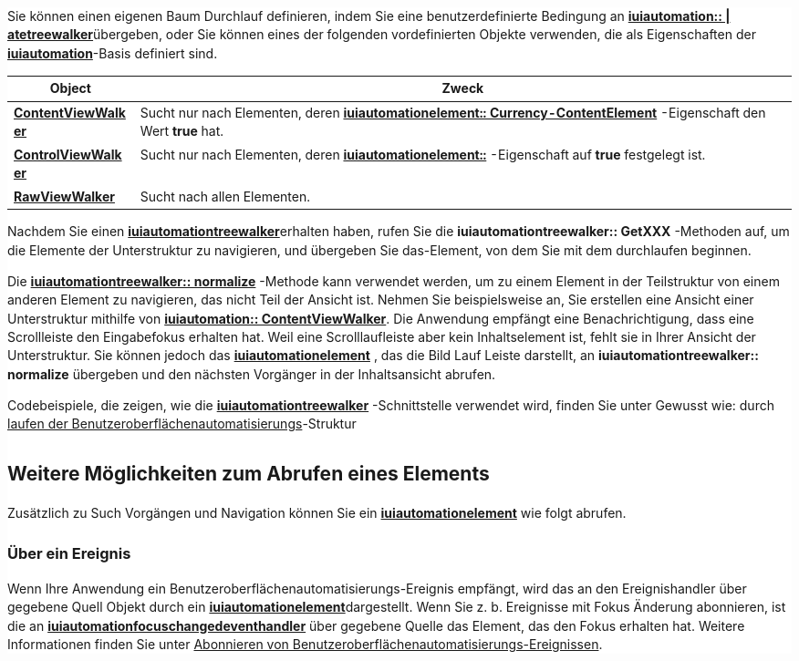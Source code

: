 Sie können einen eigenen Baum Durchlauf definieren, indem Sie eine benutzerdefinierte Bedingung an [**iuiautomation:: | atetreewalker**](/windows/desktop/api/UIAutomationClient/nf-uiautomationclient-iuiautomation-createtreewalker)übergeben, oder Sie können eines der folgenden vordefinierten Objekte verwenden, die als Eigenschaften der [**iuiautomation**](/windows/desktop/api/UIAutomationClient/nn-uiautomationclient-iuiautomation)-Basis definiert sind.



| Object                                                              | Zweck                                                                                                                                                      |
|---------------------------------------------------------------------|--------------------------------------------------------------------------------------------------------------------------------------------------------------|
| [**ContentViewWalker**](/windows/desktop/api/UIAutomationClient/nf-uiautomationclient-iuiautomation-get_contentviewwalker) | Sucht nur nach Elementen, deren [**iuiautomationelement:: Currency-ContentElement**](/windows/desktop/api/UIAutomationClient/nf-uiautomationclient-iuiautomationelement-get_currentiscontentelement) -Eigenschaft den Wert **true** hat. |
| [**ControlViewWalker**](/windows/desktop/api/UIAutomationClient/nf-uiautomationclient-iuiautomation-get_controlviewwalker) | Sucht nur nach Elementen, deren [**iuiautomationelement::**](/windows/desktop/api/UIAutomationClient/nf-uiautomationclient-iuiautomationelement-get_currentiscontrolelement) -Eigenschaft auf **true** festgelegt ist. |
| [**RawViewWalker**](/windows/desktop/api/UIAutomationClient/nf-uiautomationclient-iuiautomation-get_rawviewwalker)         | Sucht nach allen Elementen.                                                                                                                                          |



 

Nachdem Sie einen [**iuiautomationtreewalker**](/windows/desktop/api/UIAutomationClient/nn-uiautomationclient-iuiautomationtreewalker)erhalten haben, rufen Sie die **iuiautomationtreewalker:: GetXXX** -Methoden auf, um die Elemente der Unterstruktur zu navigieren, und übergeben Sie das-Element, von dem Sie mit dem durchlaufen beginnen.

Die [**iuiautomationtreewalker:: normalize**](/windows/desktop/api/UIAutomationClient/nf-uiautomationclient-iuiautomationtreewalker-normalizeelement) -Methode kann verwendet werden, um zu einem Element in der Teilstruktur von einem anderen Element zu navigieren, das nicht Teil der Ansicht ist. Nehmen Sie beispielsweise an, Sie erstellen eine Ansicht einer Unterstruktur mithilfe von [**iuiautomation:: ContentViewWalker**](/windows/desktop/api/UIAutomationClient/nf-uiautomationclient-iuiautomation-get_contentviewwalker). Die Anwendung empfängt eine Benachrichtigung, dass eine Scrollleiste den Eingabefokus erhalten hat. Weil eine Scrolllaufleiste aber kein Inhaltselement ist, fehlt sie in Ihrer Ansicht der Unterstruktur. Sie können jedoch das [**iuiautomationelement**](/windows/desktop/api/UIAutomationClient/nn-uiautomationclient-iuiautomationelement) , das die Bild Lauf Leiste darstellt, an **iuiautomationtreewalker:: normalize** übergeben und den nächsten Vorgänger in der Inhaltsansicht abrufen.

Codebeispiele, die zeigen, wie die [**iuiautomationtreewalker**](/windows/desktop/api/UIAutomationClient/nn-uiautomationclient-iuiautomationtreewalker) -Schnittstelle verwendet wird, finden Sie unter Gewusst wie: durch [laufen der Benutzeroberflächenautomatisierungs](uiauto-howto-walk-uiautomation-tree.md)-Struktur

## <a name="other-ways-to-retrieve-an-element"></a>Weitere Möglichkeiten zum Abrufen eines Elements

Zusätzlich zu Such Vorgängen und Navigation können Sie ein [**iuiautomationelement**](/windows/desktop/api/UIAutomationClient/nn-uiautomationclient-iuiautomationelement) wie folgt abrufen.

### <a name="from-an-event"></a>Über ein Ereignis

Wenn Ihre Anwendung ein Benutzeroberflächenautomatisierungs-Ereignis empfängt, wird das an den Ereignishandler über gegebene Quell Objekt durch ein [**iuiautomationelement**](/windows/desktop/api/UIAutomationClient/nn-uiautomationclient-iuiautomationelement)dargestellt. Wenn Sie z. b. Ereignisse mit Fokus Änderung abonnieren, ist die an [**iuiautomationfocuschangedeventhandler**](/windows/desktop/api/UIAutomationClient/nn-uiautomationclient-iuiautomationfocuschangedeventhandler) über gegebene Quelle das Element, das den Fokus erhalten hat. Weitere Informationen finden Sie unter [Abonnieren von Benutzeroberflächenautomatisierungs-Ereignissen](uiauto-eventsforclients.md).
